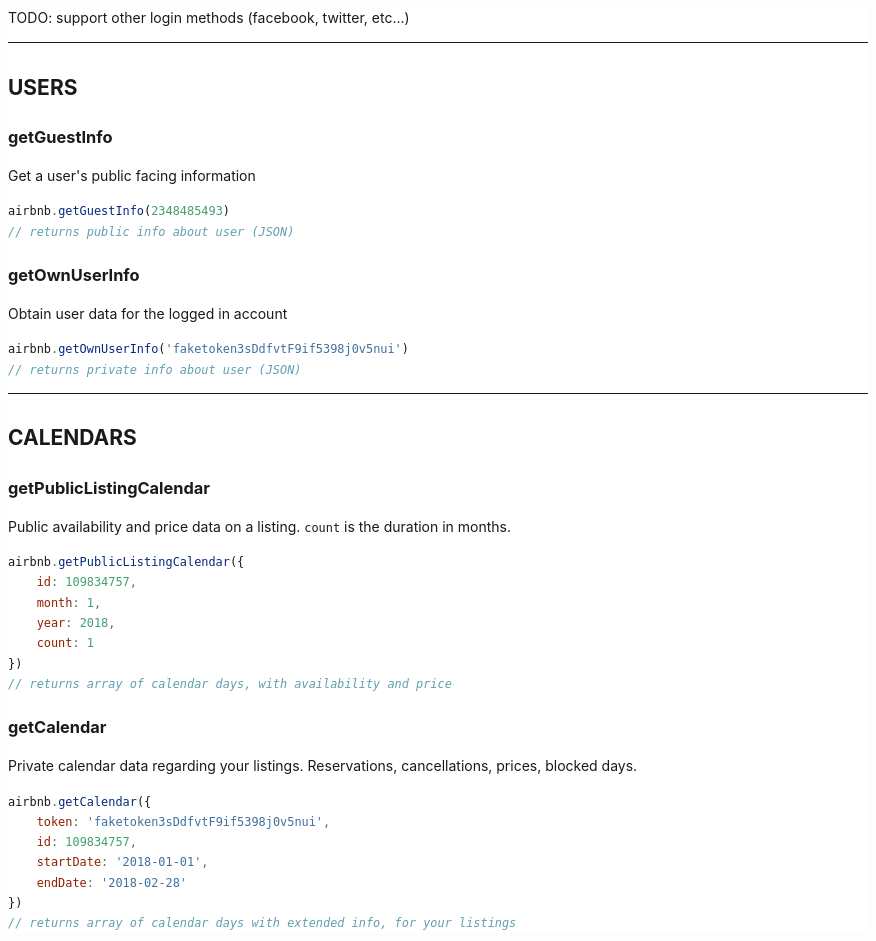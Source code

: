 TODO: support other login methods (facebook, twitter, etc...)

---

## USERS

### getGuestInfo

Get a user's public facing information

```js
airbnb.getGuestInfo(2348485493)
// returns public info about user (JSON)
```

### getOwnUserInfo

Obtain user data for the logged in account

```js
airbnb.getOwnUserInfo('faketoken3sDdfvtF9if5398j0v5nui')
// returns private info about user (JSON)
```

---

## CALENDARS

### getPublicListingCalendar

Public availability and price data on a listing. `count` is the duration in months.

```js
airbnb.getPublicListingCalendar({
    id: 109834757,
    month: 1,
    year: 2018,
    count: 1
})
// returns array of calendar days, with availability and price
```

### getCalendar

Private calendar data regarding your listings. Reservations, cancellations, prices, blocked days.

```js
airbnb.getCalendar({
    token: 'faketoken3sDdfvtF9if5398j0v5nui',
    id: 109834757,
    startDate: '2018-01-01',
    endDate: '2018-02-28'
})
// returns array of calendar days with extended info, for your listings
```
